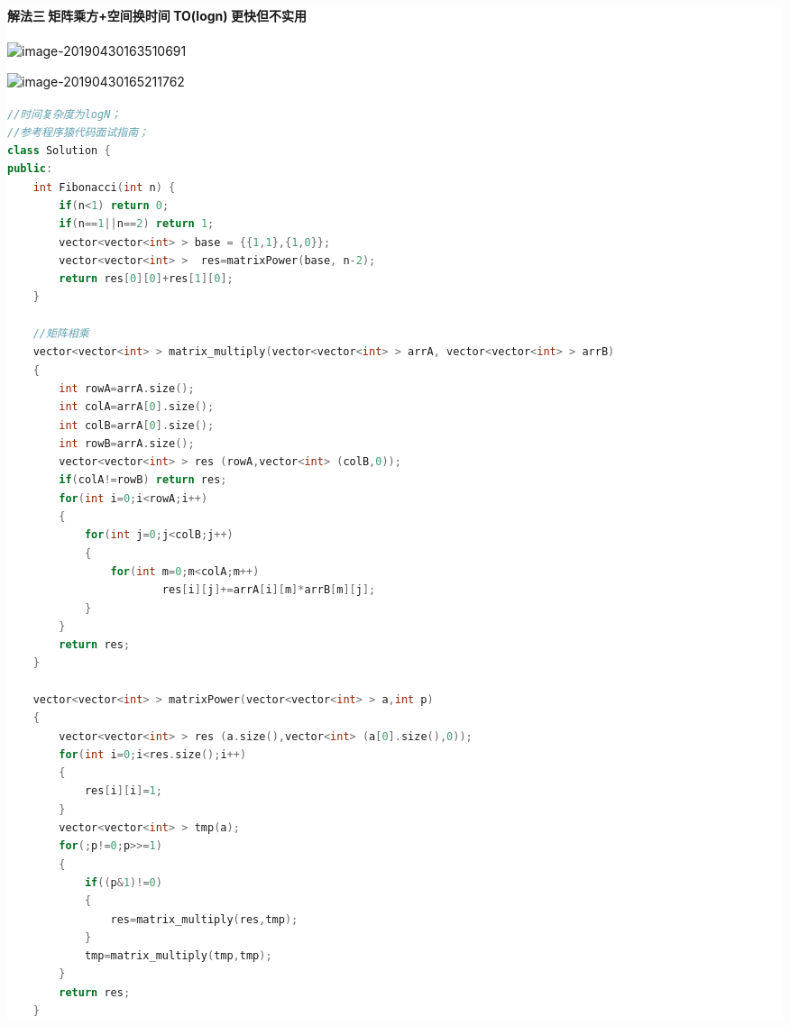 #### 解法三 矩阵乘方+空间换时间 TO(logn) 更快但不实用

![image-20190430163510691](http://spaceplayer.oss-cn-beijing.aliyuncs.com/spaceplayer/typora_img/剑指offer/image-20190430163510691.png)

![image-20190430165211762](http://spaceplayer.oss-cn-beijing.aliyuncs.com/spaceplayer/typora_img/剑指offer/image-20190430165211762.png)

```c++
//时间复杂度为logN；
//参考程序猿代码面试指南；
class Solution {
public:
    int Fibonacci(int n) {
        if(n<1) return 0;
        if(n==1||n==2) return 1;
        vector<vector<int> > base = {{1,1},{1,0}};
        vector<vector<int> >  res=matrixPower(base, n-2);
        return res[0][0]+res[1][0];
    }
     
    //矩阵相乘
    vector<vector<int> > matrix_multiply(vector<vector<int> > arrA, vector<vector<int> > arrB)
    {
        int rowA=arrA.size();
        int colA=arrA[0].size();
        int colB=arrA[0].size();
        int rowB=arrA.size();
        vector<vector<int> > res (rowA,vector<int> (colB,0));
        if(colA!=rowB) return res;
        for(int i=0;i<rowA;i++)
        {
            for(int j=0;j<colB;j++)
            {
                for(int m=0;m<colA;m++)
                		res[i][j]+=arrA[i][m]*arrB[m][j];
            }
        }
        return res;
    }
     
    vector<vector<int> > matrixPower(vector<vector<int> > a,int p)
    {
        vector<vector<int> > res (a.size(),vector<int> (a[0].size(),0));
        for(int i=0;i<res.size();i++)
        {
            res[i][i]=1;
        }
        vector<vector<int> > tmp(a);
        for(;p!=0;p>>=1)
        {
            if((p&1)!=0)
            {
                res=matrix_multiply(res,tmp);
            }
            tmp=matrix_multiply(tmp,tmp);
        }
        return res;
    }
```

